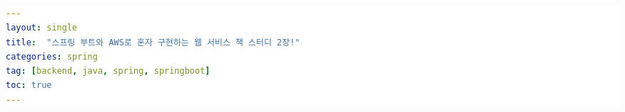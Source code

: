 ```yaml
---
layout: single
title:  "스프링 부트와 AWS로 혼자 구현하는 웹 서비스 책 스터디 2장!"
categories: spring
tag: [backend, java, spring, springboot]
toc: true
---
```


<head>
  <style>
    table.dataframe {
      white-space: normal;
      width: 100%;
      height: 240px;
      display: block;
      overflow: auto;
      font-family: Arial, sans-serif;
      font-size: 0.9rem;
      line-height: 20px;
      text-align: center;
      border: 0px !important;
    }

    table.dataframe th {
      text-align: center;
      font-weight: bold;
      padding: 8px;
    }

    table.dataframe td {
      text-align: center;
      padding: 8px;
    }

    table.dataframe tr:hover {
      background: #b8d1f3; 
    }

    .output_prompt {
      overflow: auto;
      font-size: 0.9rem;
      line-height: 1.45;
      border-radius: 0.3rem;
      -webkit-overflow-scrolling: touch;
      padding: 0.8rem;
      margin-top: 0;
      margin-bottom: 15px;
      font: 1rem Consolas, "Liberation Mono", Menlo, Courier, monospace;
      color: $code-text-color;
      border: solid 1px $border-color;
      border-radius: 0.3rem;
      word-break: normal;
      white-space: pre;
    }
